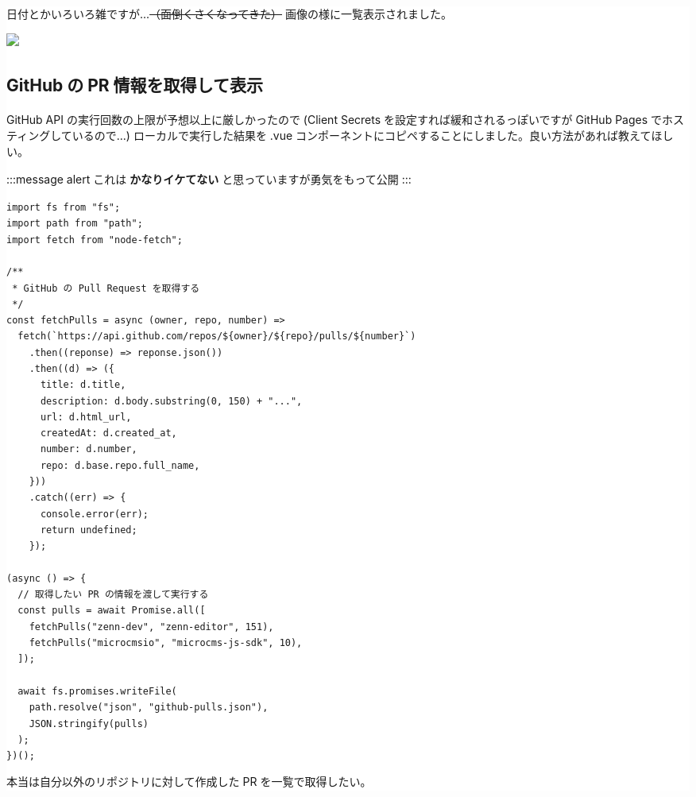 日付とかいろいろ雑ですが...~~（面倒くさくなってきた）~~ 画像の様に一覧表示されました。

![](https://storage.googleapis.com/zenn-user-upload/3e8611da56e0-20220820.png)

## GitHub の PR 情報を取得して表示

GitHub API の実行回数の上限が予想以上に厳しかったので (Client Secrets を設定すれば緩和されるっぽいですが GitHub Pages でホスティングしているので...) ローカルで実行した結果を .vue コンポーネントにコピペすることにしました。良い方法があれば教えてほしい。

:::message alert
これは **かなりイケてない** と思っていますが勇気をもって公開
:::

```js: scripts/github-pulls.js
import fs from "fs";
import path from "path";
import fetch from "node-fetch";

/**
 * GitHub の Pull Request を取得する
 */
const fetchPulls = async (owner, repo, number) =>
  fetch(`https://api.github.com/repos/${owner}/${repo}/pulls/${number}`)
    .then((reponse) => reponse.json())
    .then((d) => ({
      title: d.title,
      description: d.body.substring(0, 150) + "...",
      url: d.html_url,
      createdAt: d.created_at,
      number: d.number,
      repo: d.base.repo.full_name,
    }))
    .catch((err) => {
      console.error(err);
      return undefined;
    });

(async () => {
  // 取得したい PR の情報を渡して実行する
  const pulls = await Promise.all([
    fetchPulls("zenn-dev", "zenn-editor", 151),
    fetchPulls("microcmsio", "microcms-js-sdk", 10),
  ]);

  await fs.promises.writeFile(
    path.resolve("json", "github-pulls.json"),
    JSON.stringify(pulls)
  );
})();
```

本当は自分以外のリポジトリに対して作成した PR を一覧で取得したい。

